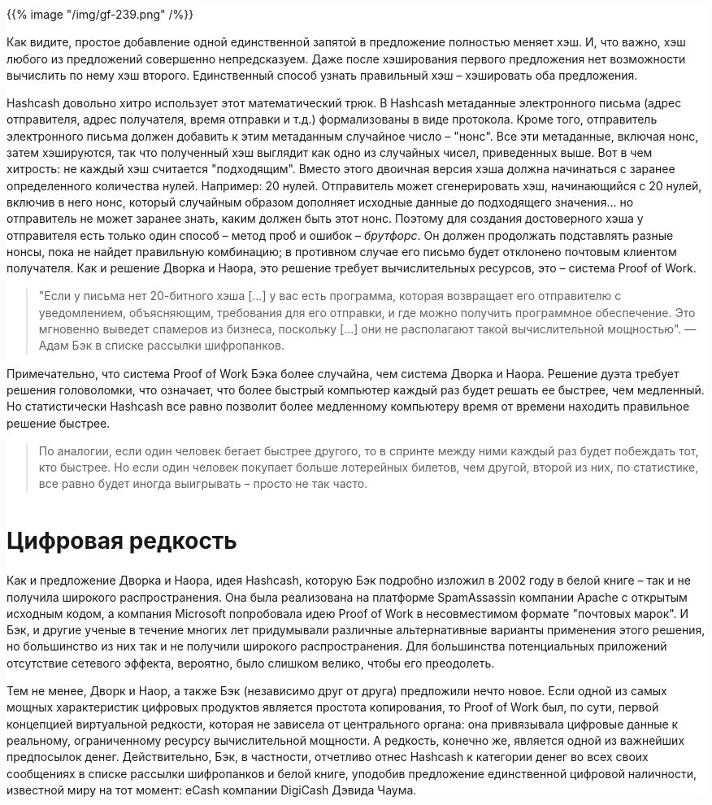 {{% image "/img/gf-239.png" /%}}

Как видите, простое добавление одной единственной запятой в предложение полностью меняет хэш. И, что важно, хэш любого из предложений совершенно непредсказуем. Даже после хэширования первого предложения нет возможности вычислить по нему хэш второго. Единственный способ узнать правильный хэш – хэшировать оба предложения.

Hashcash довольно хитро использует этот математический трюк. В Hashcash метаданные электронного письма (адрес отправителя, адрес получателя, время отправки и т.д.) формализованы в виде протокола. Кроме того, отправитель электронного письма должен добавить к этим метаданным случайное число – "нонс". Все эти метаданные, включая нонс, затем хэшируются, так что полученный хэш выглядит как одно из случайных чисел, приведенных выше. Вот в чем хитрость: не каждый хэш считается "подходящим". Вместо этого двоичная версия хэша должна начинаться с заранее определенного количества нулей. Например: 20 нулей. Отправитель может сгенерировать хэш, начинающийся с 20 нулей, включив в него нонс, который случайным образом дополняет исходные данные до подходящего значения... но отправитель не может заранее знать, каким должен быть этот нонс. Поэтому для создания достоверного хэша у отправителя есть только один способ – метод проб и ошибок – _брутфорс_. Он должен продолжать подставлять разные нонсы, пока не найдет правильную комбинацию; в противном случае его письмо будет отклонено почтовым клиентом получателя. Как и решение Дворка и Наора, это решение требует вычислительных ресурсов, это – система Proof of Work.

> "Если у письма нет 20-битного хэша [...] у вас есть программа, которая возвращает его отправителю с уведомлением, объясняющим, требования для его отправки, и где можно получить программное обеспечение. Это мгновенно выведет спамеров из бизнеса, поскольку [...] они не располагают такой вычислительной мощностью". — Адам Бэк в списке рассылки шифропанков.

Примечательно, что система Proof of Work Бэка более случайна, чем система Дворка и Наора. Решение дуэта требует решения головоломки, что означает, что более быстрый компьютер каждый раз будет решать ее быстрее, чем медленный. Но статистически Hashcash все равно позволит более медленному компьютеру время от времени находить правильное решение быстрее.

> По аналогии, если один человек бегает быстрее другого, то в спринте между ними каждый раз будет побеждать тот, кто быстрее. Но если один человек покупает больше лотерейных билетов, чем другой, второй из них, по статистике, все равно будет иногда выигрывать – просто не так часто.

# Цифровая редкость

Как и предложение Дворка и Наора, идея Hashcash, которую Бэк подробно изложил в 2002 году в белой книге – так и не получила широкого распространения. Она была реализована на платформе SpamAssassin компании Apache с открытым исходным кодом, а компания Microsoft попробовала идею Proof of Work в несовместимом формате "почтовых марок". И Бэк, и другие ученые в течение многих лет придумывали различные альтернативные варианты применения этого решения, но большинство из них так и не получили широкого распространения. Для большинства потенциальных приложений отсутствие сетевого эффекта, вероятно, было слишком велико, чтобы его преодолеть.

Тем не менее, Дворк и Наор, а также Бэк (независимо друг от друга) предложили нечто новое. Если одной из самых мощных характеристик цифровых продуктов является простота копирования, то Proof of Work был, по сути, первой концепцией виртуальной редкости, которая не зависела от центрального органа: она привязывала цифровые данные к реальному, ограниченному ресурсу вычислительной мощности. А редкость, конечно же, является одной из важнейших предпосылок денег. Действительно, Бэк, в частности, отчетливо отнес Hashcash к категории денег во всех своих сообщениях в списке рассылки шифропанков и белой книге, уподобив предложение единственной цифровой наличности, известной миру на тот момент: eCash компании DigiCash Дэвида Чаума.
